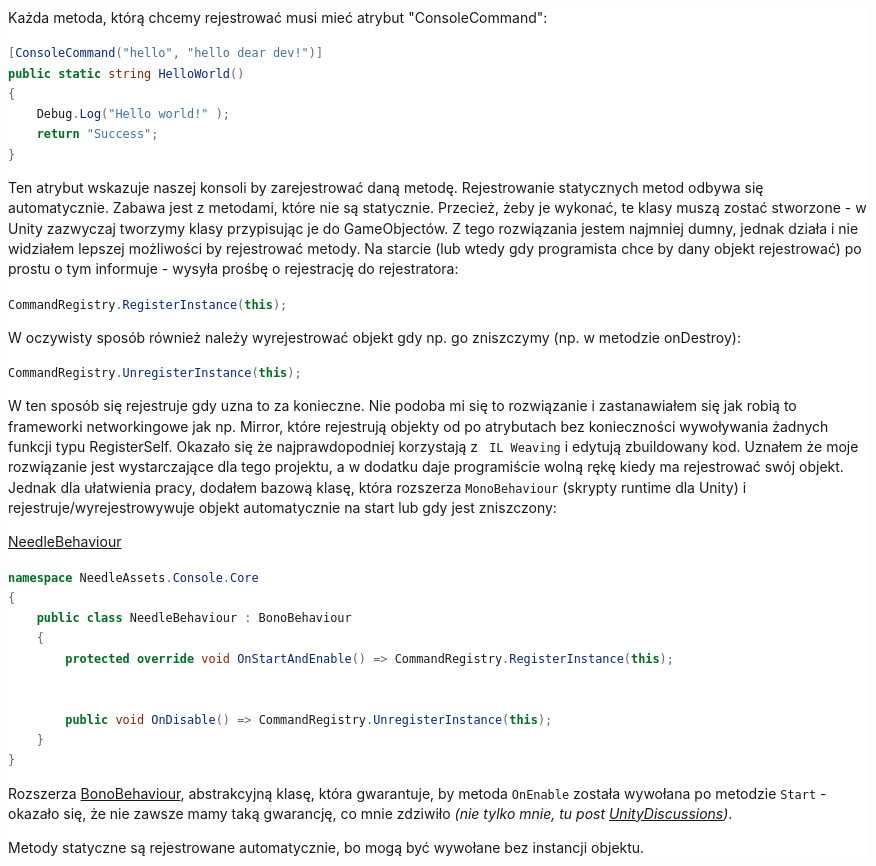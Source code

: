 Każda metoda, którą chcemy rejestrować musi mieć atrybut "ConsoleCommand":

```csharp
[ConsoleCommand("hello", "hello dear dev!")]
public static string HelloWorld()
{
    Debug.Log("Hello world!" );
    return "Success";
}
```

Ten atrybut wskazuje naszej konsoli by zarejestrować daną metodę. Rejestrowanie statycznych metod odbywa się automatycznie. Zabawa jest z metodami, które nie są statycznie. Przecież, żeby je wykonać, te klasy muszą zostać stworzone - w Unity zazwyczaj tworzymy klasy przypisując je do GameObjectów. Z tego rozwiązania jestem najmniej dumny, jednak działa i nie widziałem lepszej możliwości by rejestrować metody. Na starcie (lub wtedy gdy programista chce by dany objekt rejestrować) po prostu o tym informuje - wysyła prośbę o rejestrację do rejestratora:
```csharp
CommandRegistry.RegisterInstance(this);
```
W oczywisty sposób również należy wyrejestrować objekt gdy np. go zniszczymy (np. w metodzie onDestroy):  
```csharp
CommandRegistry.UnregisterInstance(this);
```
W ten sposób się rejestruje gdy uzna to za konieczne. Nie podoba mi się to rozwiązanie i zastanawiałem się jak robią to frameworki networkingowe jak np. Mirror, które rejestrują objekty od po atrybutach bez konieczności wywoływania żadnych funkcji typu RegisterSelf. Okazało się że najprawdopodniej korzystają z `` IL Weaving`` i edytują zbuildowany kod.
Uznałem że moje rozwiązanie jest wystarczające dla tego projektu, a w dodatku daje programiście wolną rękę kiedy ma rejestrować swój objekt.  
Jednak dla ułatwienia pracy, dodałem bazową klasę, która rozszerza ``MonoBehaviour`` (skrypty runtime dla Unity) i rejestruje/wyrejestrowywuje objekt automatycznie na start lub gdy jest zniszczony:

[NeedleBehaviour](Console/Core/NeedleBehaviour.cs)
```csharp
namespace NeedleAssets.Console.Core
{
    public class NeedleBehaviour : BonoBehaviour
    {
        protected override void OnStartAndEnable() => CommandRegistry.RegisterInstance(this);
        

        public void OnDisable() => CommandRegistry.UnregisterInstance(this);
    }
}
```

Rozszerza [BonoBehaviour](Console/Utilities/BonoBehaviour.cs), abstrakcyjną klasę, która gwarantuje, by metoda ``OnEnable`` została wywołana po metodzie ``Start`` - okazało się, że nie zawsze mamy taką gwarancję, co mnie zdziwiło *(nie tylko mnie, tu post [UnityDiscussions](https://discussions.unity.com/t/we-have-awake-onenable-and-start-why-only-ondisable-and-ondestroy/900067/15))*.

Metody statyczne są rejestrowane automatycznie, bo mogą być wywołane bez instancji objektu.  
